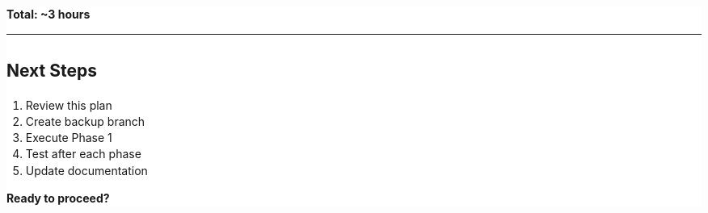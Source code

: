 **Total: ~3 hours**

---

## Next Steps

1. Review this plan
2. Create backup branch
3. Execute Phase 1
4. Test after each phase
5. Update documentation

**Ready to proceed?**
